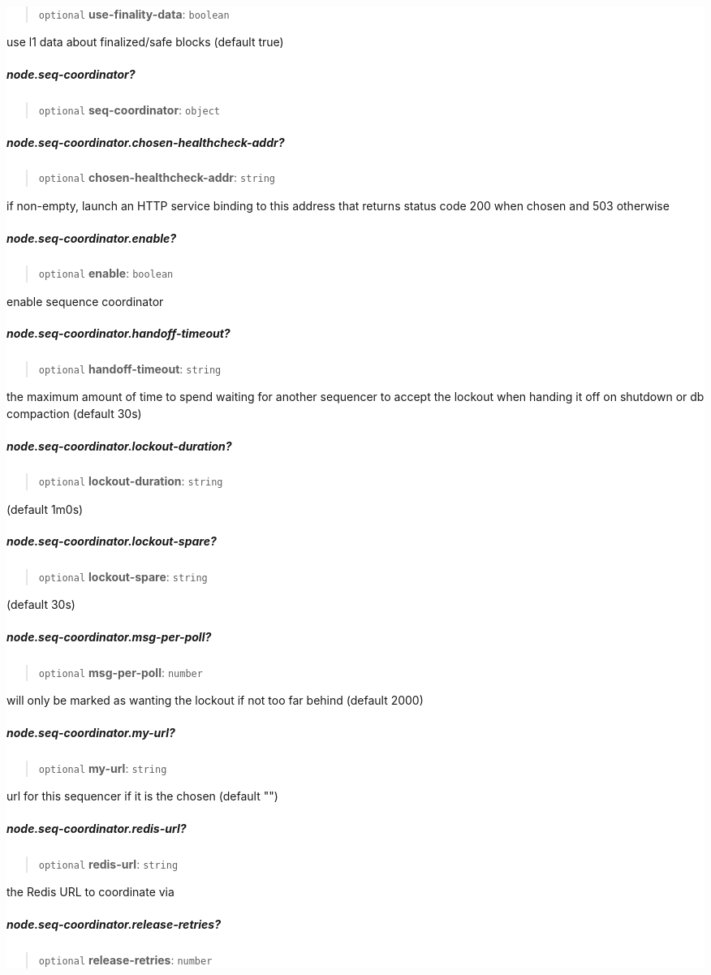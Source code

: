 > `optional` **use-finality-data**: `boolean`

use l1 data about finalized/safe blocks (default true)

##### node.seq-coordinator?

> `optional` **seq-coordinator**: `object`

##### node.seq-coordinator.chosen-healthcheck-addr?

> `optional` **chosen-healthcheck-addr**: `string`

if non-empty, launch an HTTP service binding to this address that returns status code 200 when chosen and 503 otherwise

##### node.seq-coordinator.enable?

> `optional` **enable**: `boolean`

enable sequence coordinator

##### node.seq-coordinator.handoff-timeout?

> `optional` **handoff-timeout**: `string`

the maximum amount of time to spend waiting for another sequencer to accept the lockout when handing it off on shutdown or db compaction (default 30s)

##### node.seq-coordinator.lockout-duration?

> `optional` **lockout-duration**: `string`

(default 1m0s)

##### node.seq-coordinator.lockout-spare?

> `optional` **lockout-spare**: `string`

(default 30s)

##### node.seq-coordinator.msg-per-poll?

> `optional` **msg-per-poll**: `number`

will only be marked as wanting the lockout if not too far behind (default 2000)

##### node.seq-coordinator.my-url?

> `optional` **my-url**: `string`

url for this sequencer if it is the chosen (default "<?INVALID-URL?>")

##### node.seq-coordinator.redis-url?

> `optional` **redis-url**: `string`

the Redis URL to coordinate via

##### node.seq-coordinator.release-retries?

> `optional` **release-retries**: `number`
